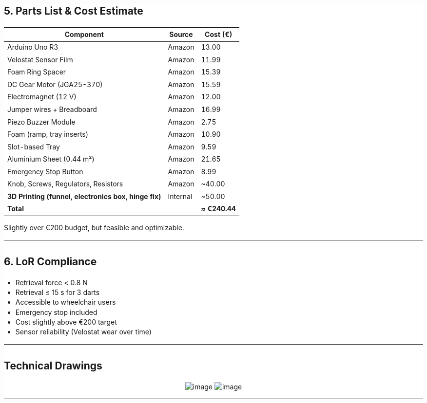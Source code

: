 
## 5. Parts List & Cost Estimate
| Component | Source | Cost (€) |
|-----------|--------|----------|
| Arduino Uno R3 | Amazon | 13.00 |
| Velostat Sensor Film | Amazon | 11.99 |
| Foam Ring Spacer | Amazon | 15.39 |
| DC Gear Motor (JGA25-370) | Amazon | 15.59 |
| Electromagnet (12 V) | Amazon | 12.00 |
| Jumper wires + Breadboard | Amazon | 16.99 |
| Piezo Buzzer Module | Amazon | 2.75 |
| Foam (ramp, tray inserts) | Amazon | 10.90 |
| Slot-based Tray | Amazon | 9.59 |
| Aluminium Sheet (0.44 m²) | Amazon | 21.65 |
| Emergency Stop Button | Amazon | 8.99 |
| Knob, Screws, Regulators, Resistors | Amazon | ~40.00 |
| **3D Printing (funnel, electronics box, hinge fix)** | Internal | ~50.00 |
| **Total** |   | **≈ €240.44** |

Slightly over €200 budget, but feasible and optimizable.

---

## 6. LoR Compliance
- Retrieval force < 0.8 N  
- Retrieval ≤ 15 s for 3 darts  
- Accessible to wheelchair users  
- Emergency stop included  
- Cost slightly above €200 target  
- Sensor reliability (Velostat wear over time)  

---

## Technical Drawings
<p align="center">
<img width="600" height="634" alt="image" src="https://github.com/user-attachments/assets/83f43da7-d142-47cc-97be-286ca036383c" />
<img width="600" height="581" alt="image" src="https://github.com/user-attachments/assets/2919b94d-5275-4d25-b8fe-844c76a6e55c" />
</p>

---
